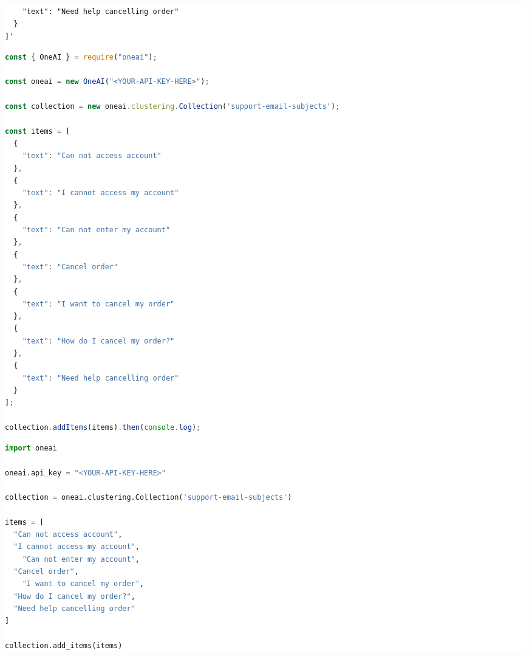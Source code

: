 ```curl
    "text": "Need help cancelling order"
  }
]'
```
```javascript Node.js
const { OneAI } = require("oneai");

const oneai = new OneAI("<YOUR-API-KEY-HERE>");

const collection = new oneai.clustering.Collection('support-email-subjects');

const items = [
  {
    "text": "Can not access account"
  },
  {
    "text": "I cannot access my account"
  },
  {
    "text": "Can not enter my account"
  },
  {
    "text": "Cancel order"
  },
  {
    "text": "I want to cancel my order"
  },
  {
    "text": "How do I cancel my order?"
  },
  {
    "text": "Need help cancelling order"
  }
];

collection.addItems(items).then(console.log);
```
```python
import oneai

oneai.api_key = "<YOUR-API-KEY-HERE>"

collection = oneai.clustering.Collection('support-email-subjects')

items = [
  "Can not access account",
  "I cannot access my account",
	"Can not enter my account",
  "Cancel order",
	"I want to cancel my order",
  "How do I cancel my order?",
  "Need help cancelling order"
]

collection.add_items(items)
```
